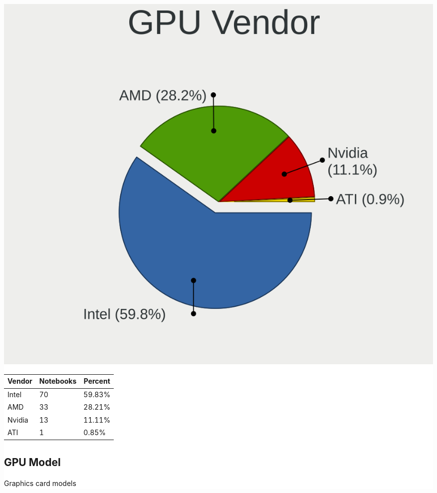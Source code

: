 ![GPU Vendor](./images/pie_chart_bsd/gpu_vendor.svg)


| Vendor | Notebooks | Percent |
|--------|-----------|---------|
| Intel  | 70        | 59.83%  |
| AMD    | 33        | 28.21%  |
| Nvidia | 13        | 11.11%  |
| ATI    | 1         | 0.85%   |

GPU Model
---------

Graphics card models
